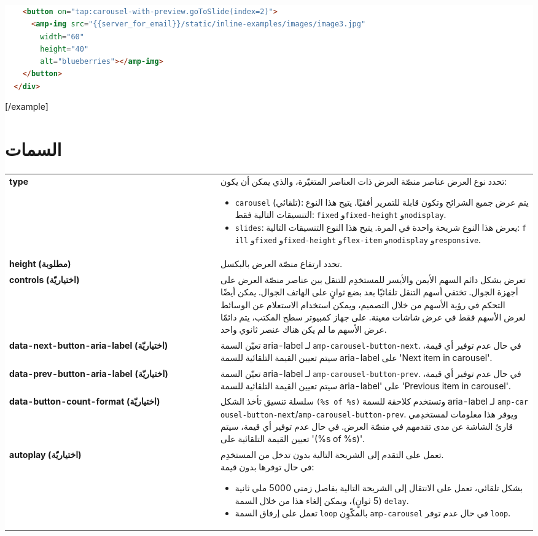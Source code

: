 ```html
    <button on="tap:carousel-with-preview.goToSlide(index=2)">
      <amp-img src="{{server_for_email}}/static/inline-examples/images/image3.jpg"
        width="60"
        height="40"
        alt="blueberries"></amp-img>
    </button>
  </div>
```
[/example]

# السمات

<table>
  <tr>
    <td width="40%"><strong>type</strong></td>
    <td>تحدد نوع العرض عناصر منصّة العرض ذات العناصر المتغيّرة، والذي يمكن أن يكون:
  <ul>
    <li><code>carousel</code> (تلقائي): يتم عرض جميع الشرائح وتكون قابلة للتمرير أفقيًا. يتيح هذا النوع التنسيقات التالية فقط: <code>fixed</code> و<code>fixed-height</code> و<code>nodisplay</code>.</li>
    <li><code>slides</code>: يعرض هذا النوع شريحة واحدة في المرة. يتيح هذا النوع التنسيقات التالية: <code>fill</code> و<code>fixed</code> و<code>fixed-height</code> و<code>flex-item</code> و<code>nodisplay</code> و<code>responsive</code>.</li>
    </ul></td>
  </tr>
  <tr>
    <td width="40%"><strong>height (مطلوبة)</strong></td>
    <td>تحدد ارتفاع منصّة العرض بالبكسل.</td>
  </tr>
  <tr>
    <td width="40%"><strong>controls (اختياريّة)</strong></td>
    <td>تعرض بشكل دائم السهم الأيمن والأيسر للمستخدِم للتنقل بين عناصر منصّة العرض على أجهزة الجوال.
      تختفي أسهم التنقل تلقائيًا بعد بضع ثوانٍ على الهاتف الجوال.
      يمكن أيضًا التحكم في رؤية الأسهم من خلال التصميم، ويمكن استخدام الاستعلام عن الوسائط لعرض الأسهم فقط في عرض شاشات معينة. على جهاز كمبيوتر سطح المكتب، يتم دائمًا عرض الأسهم ما لم يكن هناك عنصر ثانوي واحد.</td>
  </tr>
  <tr>
    <td width="40%"><strong>data-next-button-aria-label (اختياريّة)</strong></td>
    <td>تعيّن السمة aria-label لـ <code>amp-carousel-button-next</code>. في حال عدم توفير أي قيمة، سيتم تعيين القيمة التلقائية للسمة aria-label على 'Next item in carousel'.</td>
  </tr>
  <tr>
    <td width="40%"><strong>data-prev-button-aria-label (اختياريّة)</strong></td>
    <td>تعيّن السمة aria-label لـ <code>amp-carousel-button-prev</code>. في حال عدم توفير أي قيمة، سيتم تعيين القيمة التلقائية للسمة aria-label' على 'Previous item in carousel'.</td>
  </tr>
  <tr>
    <td width="40%"><strong>data-button-count-format (اختياريّة)</strong></td>
    <td>سلسلة تنسيق تأخذ الشكل <code>(%s of %s)</code> وتستخدم كلاحقة للسمة aria-label لـ <code>amp-carousel-button-next</code>/<code>amp-carousel-button-prev</code>. ويوفر هذا معلومات لمستخدِمي قارئ الشاشة عن مدى تقدمهم في منصّة العرض. في حال عدم توفير أي قيمة، سيتم تعيين القيمة التلقائية على '(%s of %s)'.</td>
  </tr>
  <tr>
    <td width="40%"><strong>autoplay (اختياريّة)</strong></td>
    <td>تعمل على التقدم إلى الشريحة التالية بدون تدخل من المستخدِم.<br>
      في حال توفرها بدون قيمة:
      <ul>
        <li>بشكل تلقائي، تعمل على الانتقال إلى الشريحة التالية بفاصل زمني 5000 ملي ثانية (5 ثوانٍ)، ويمكن إلغاء هذا من خلال السمة <code>delay</code>.</li>
        <li>تعمل على إرفاق السمة <code>loop</code> بالمكّوِن <code>amp-carousel</code> في حال عدم توفر <code>loop</code>.</li>